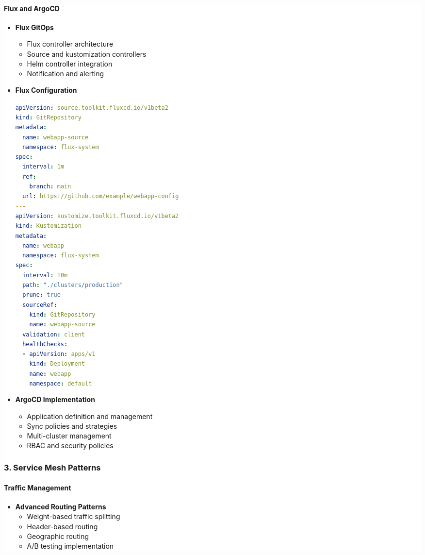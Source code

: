#### Flux and ArgoCD
- **Flux GitOps**
  - Flux controller architecture
  - Source and kustomization controllers
  - Helm controller integration
  - Notification and alerting

- **Flux Configuration**
  ```yaml
  apiVersion: source.toolkit.fluxcd.io/v1beta2
  kind: GitRepository
  metadata:
    name: webapp-source
    namespace: flux-system
  spec:
    interval: 1m
    ref:
      branch: main
    url: https://github.com/example/webapp-config
  ---
  apiVersion: kustomize.toolkit.fluxcd.io/v1beta2
  kind: Kustomization
  metadata:
    name: webapp
    namespace: flux-system
  spec:
    interval: 10m
    path: "./clusters/production"
    prune: true
    sourceRef:
      kind: GitRepository
      name: webapp-source
    validation: client
    healthChecks:
    - apiVersion: apps/v1
      kind: Deployment
      name: webapp
      namespace: default
  ```

- **ArgoCD Implementation**
  - Application definition and management
  - Sync policies and strategies
  - Multi-cluster management
  - RBAC and security policies

### 3. Service Mesh Patterns

#### Traffic Management
- **Advanced Routing Patterns**
  - Weight-based traffic splitting
  - Header-based routing
  - Geographic routing
  - A/B testing implementation
